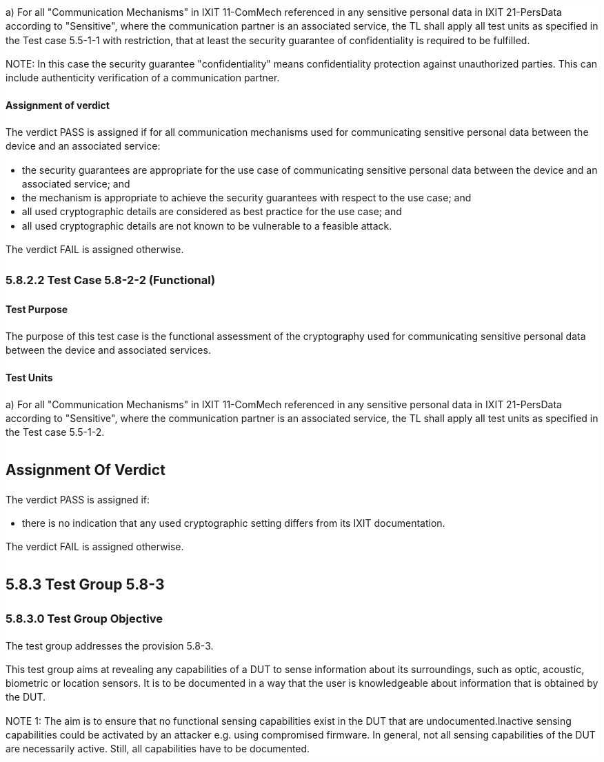 a) For all "Communication Mechanisms" in IXIT 11-ComMech referenced in any sensitive personal data in IXIT 21-PersData according to "Sensitive", where the communication partner is an associated service, the TL shall apply all test units as specified in the Test case 5.5-1-1 with restriction, that at least the security guarantee of confidentiality is required to be fulfilled.

NOTE: In this case the security guarantee "confidentiality" means confidentiality protection against unauthorized parties. This can include authenticity verification of a communication partner.

#### Assignment of verdict

The verdict PASS is assigned if for all communication mechanisms used for communicating sensitive personal data between the device and an associated service:

- the security guarantees are appropriate for the use case of communicating sensitive personal data between the device and an associated service; and
- the mechanism is appropriate to achieve the security guarantees with respect to the use case; and
- all used cryptographic details are considered as best practice for the use case; and
- all used cryptographic details are not known to be vulnerable to a feasible attack.

The verdict FAIL is assigned otherwise.

### 5.8.2.2 Test Case 5.8-2-2 (Functional)

#### Test Purpose

The purpose of this test case is the functional assessment of the cryptography used for communicating sensitive personal data between the device and associated services.

#### Test Units

a) For all "Communication Mechanisms" in IXIT 11-ComMech referenced in any sensitive personal data in IXIT 21-PersData according to "Sensitive", where the communication partner is an associated service, the TL shall apply all test units as specified in the Test case 5.5-1-2.

## Assignment Of Verdict

The verdict PASS is assigned if:

- there is no indication that any used cryptographic setting differs from its IXIT documentation.

The verdict FAIL is assigned otherwise.

## 5.8.3 Test Group 5.8-3

### 5.8.3.0 Test Group Objective

The test group addresses the provision 5.8-3.

This test group aims at revealing any capabilities of a DUT to sense information about its surroundings, such as optic, acoustic, biometric or location sensors. It is to be documented in a way that the user is knowledgeable about information that is obtained by the DUT.

NOTE 1: The aim is to ensure that no functional sensing capabilities exist in the DUT that are undocumented.Inactive sensing capabilities could be activated by an attacker e.g. using compromised firmware. In general, not all sensing capabilities of the DUT are necessarily active. Still, all capabilities have to be documented.
